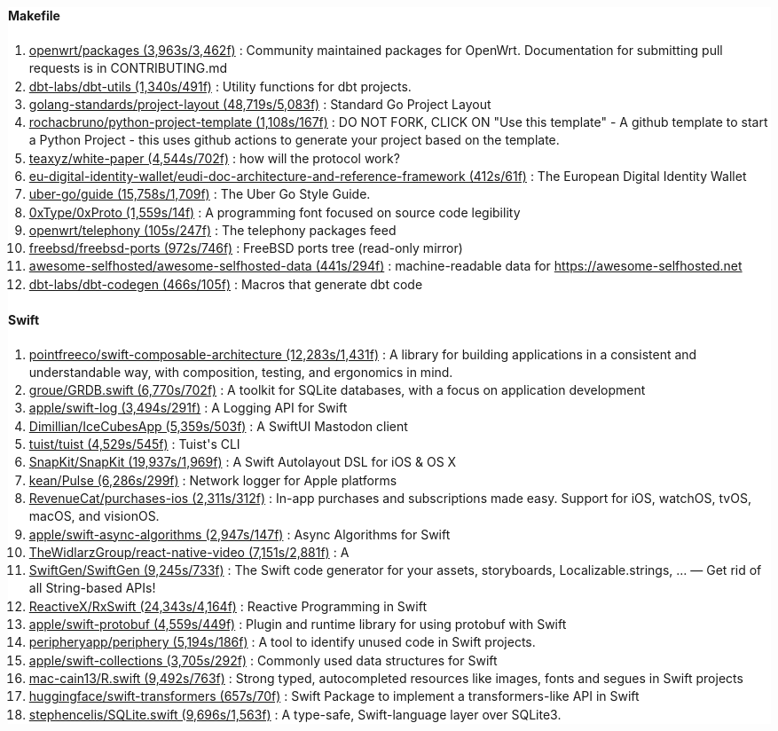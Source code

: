 #### Makefile
1. [openwrt/packages (3,963s/3,462f)](https://github.com/openwrt/packages) : Community maintained packages for OpenWrt. Documentation for submitting pull requests is in CONTRIBUTING.md
2. [dbt-labs/dbt-utils (1,340s/491f)](https://github.com/dbt-labs/dbt-utils) : Utility functions for dbt projects.
3. [golang-standards/project-layout (48,719s/5,083f)](https://github.com/golang-standards/project-layout) : Standard Go Project Layout
4. [rochacbruno/python-project-template (1,108s/167f)](https://github.com/rochacbruno/python-project-template) : DO NOT FORK, CLICK ON "Use this template" - A github template to start a Python Project - this uses github actions to generate your project based on the template.
5. [teaxyz/white-paper (4,544s/702f)](https://github.com/teaxyz/white-paper) : how will the protocol work?
6. [eu-digital-identity-wallet/eudi-doc-architecture-and-reference-framework (412s/61f)](https://github.com/eu-digital-identity-wallet/eudi-doc-architecture-and-reference-framework) : The European Digital Identity Wallet
7. [uber-go/guide (15,758s/1,709f)](https://github.com/uber-go/guide) : The Uber Go Style Guide.
8. [0xType/0xProto (1,559s/14f)](https://github.com/0xType/0xProto) : A programming font focused on source code legibility
9. [openwrt/telephony (105s/247f)](https://github.com/openwrt/telephony) : The telephony packages feed
10. [freebsd/freebsd-ports (972s/746f)](https://github.com/freebsd/freebsd-ports) : FreeBSD ports tree (read-only mirror)
11. [awesome-selfhosted/awesome-selfhosted-data (441s/294f)](https://github.com/awesome-selfhosted/awesome-selfhosted-data) : machine-readable data for https://awesome-selfhosted.net
12. [dbt-labs/dbt-codegen (466s/105f)](https://github.com/dbt-labs/dbt-codegen) : Macros that generate dbt code

#### Swift
1. [pointfreeco/swift-composable-architecture (12,283s/1,431f)](https://github.com/pointfreeco/swift-composable-architecture) : A library for building applications in a consistent and understandable way, with composition, testing, and ergonomics in mind.
2. [groue/GRDB.swift (6,770s/702f)](https://github.com/groue/GRDB.swift) : A toolkit for SQLite databases, with a focus on application development
3. [apple/swift-log (3,494s/291f)](https://github.com/apple/swift-log) : A Logging API for Swift
4. [Dimillian/IceCubesApp (5,359s/503f)](https://github.com/Dimillian/IceCubesApp) : A SwiftUI Mastodon client
5. [tuist/tuist (4,529s/545f)](https://github.com/tuist/tuist) : Tuist's CLI
6. [SnapKit/SnapKit (19,937s/1,969f)](https://github.com/SnapKit/SnapKit) : A Swift Autolayout DSL for iOS & OS X
7. [kean/Pulse (6,286s/299f)](https://github.com/kean/Pulse) : Network logger for Apple platforms
8. [RevenueCat/purchases-ios (2,311s/312f)](https://github.com/RevenueCat/purchases-ios) : In-app purchases and subscriptions made easy. Support for iOS, watchOS, tvOS, macOS, and visionOS.
9. [apple/swift-async-algorithms (2,947s/147f)](https://github.com/apple/swift-async-algorithms) : Async Algorithms for Swift
10. [TheWidlarzGroup/react-native-video (7,151s/2,881f)](https://github.com/TheWidlarzGroup/react-native-video) : A <Video /> component for react-native
11. [SwiftGen/SwiftGen (9,245s/733f)](https://github.com/SwiftGen/SwiftGen) : The Swift code generator for your assets, storyboards, Localizable.strings, … — Get rid of all String-based APIs!
12. [ReactiveX/RxSwift (24,343s/4,164f)](https://github.com/ReactiveX/RxSwift) : Reactive Programming in Swift
13. [apple/swift-protobuf (4,559s/449f)](https://github.com/apple/swift-protobuf) : Plugin and runtime library for using protobuf with Swift
14. [peripheryapp/periphery (5,194s/186f)](https://github.com/peripheryapp/periphery) : A tool to identify unused code in Swift projects.
15. [apple/swift-collections (3,705s/292f)](https://github.com/apple/swift-collections) : Commonly used data structures for Swift
16. [mac-cain13/R.swift (9,492s/763f)](https://github.com/mac-cain13/R.swift) : Strong typed, autocompleted resources like images, fonts and segues in Swift projects
17. [huggingface/swift-transformers (657s/70f)](https://github.com/huggingface/swift-transformers) : Swift Package to implement a transformers-like API in Swift
18. [stephencelis/SQLite.swift (9,696s/1,563f)](https://github.com/stephencelis/SQLite.swift) : A type-safe, Swift-language layer over SQLite3.